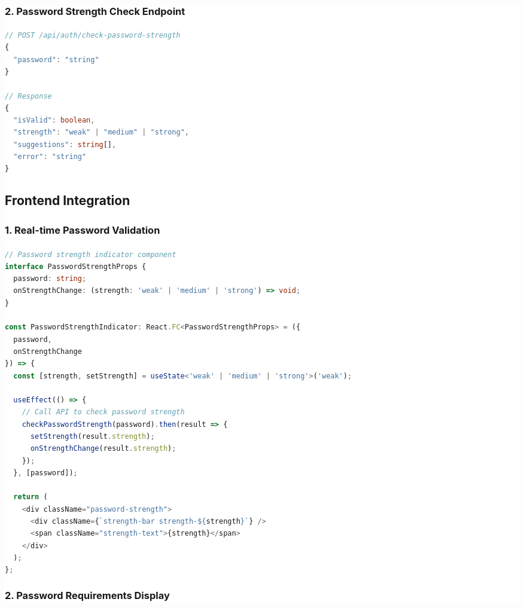 ### 2. Password Strength Check Endpoint

```typescript
// POST /api/auth/check-password-strength
{
  "password": "string"
}

// Response
{
  "isValid": boolean,
  "strength": "weak" | "medium" | "strong",
  "suggestions": string[],
  "error": "string"
}
```

## Frontend Integration

### 1. Real-time Password Validation

```typescript
// Password strength indicator component
interface PasswordStrengthProps {
  password: string;
  onStrengthChange: (strength: 'weak' | 'medium' | 'strong') => void;
}

const PasswordStrengthIndicator: React.FC<PasswordStrengthProps> = ({ 
  password, 
  onStrengthChange 
}) => {
  const [strength, setStrength] = useState<'weak' | 'medium' | 'strong'>('weak');
  
  useEffect(() => {
    // Call API to check password strength
    checkPasswordStrength(password).then(result => {
      setStrength(result.strength);
      onStrengthChange(result.strength);
    });
  }, [password]);
  
  return (
    <div className="password-strength">
      <div className={`strength-bar strength-${strength}`} />
      <span className="strength-text">{strength}</span>
    </div>
  );
};
```

### 2. Password Requirements Display

